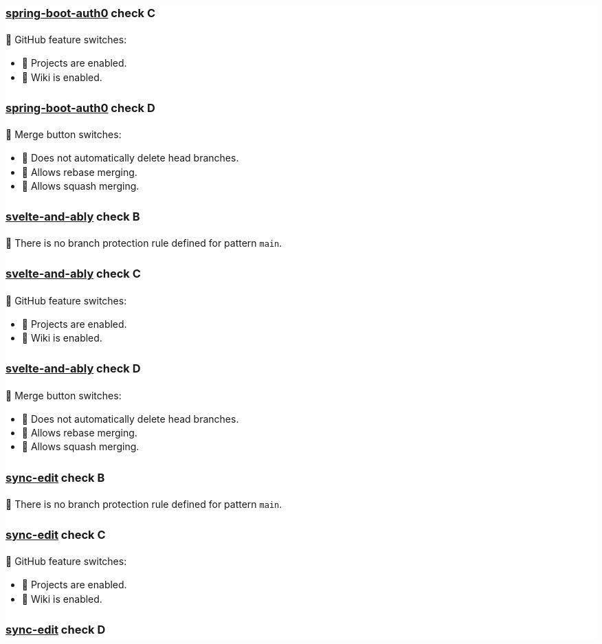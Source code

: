 ### [spring-boot-auth0](https://github.com/ably-labs/spring-boot-auth0) check C

:red_circle: GitHub feature switches:

- :red_circle: Projects are enabled.
- :red_circle: Wiki is enabled.

### [spring-boot-auth0](https://github.com/ably-labs/spring-boot-auth0) check D

:red_circle: Merge button switches:

- :red_circle: Does not automatically delete head branches.
- :red_circle: Allows rebase merging.
- :red_circle: Allows squash merging.

### [svelte-and-ably](https://github.com/ably-labs/svelte-and-ably) check B

:red_circle: There is no branch protection rule defined for pattern `main`.

### [svelte-and-ably](https://github.com/ably-labs/svelte-and-ably) check C

:red_circle: GitHub feature switches:

- :red_circle: Projects are enabled.
- :red_circle: Wiki is enabled.

### [svelte-and-ably](https://github.com/ably-labs/svelte-and-ably) check D

:red_circle: Merge button switches:

- :red_circle: Does not automatically delete head branches.
- :red_circle: Allows rebase merging.
- :red_circle: Allows squash merging.

### [sync-edit](https://github.com/ably-labs/sync-edit) check B

:red_circle: There is no branch protection rule defined for pattern `main`.

### [sync-edit](https://github.com/ably-labs/sync-edit) check C

:red_circle: GitHub feature switches:

- :red_circle: Projects are enabled.
- :red_circle: Wiki is enabled.

### [sync-edit](https://github.com/ably-labs/sync-edit) check D
